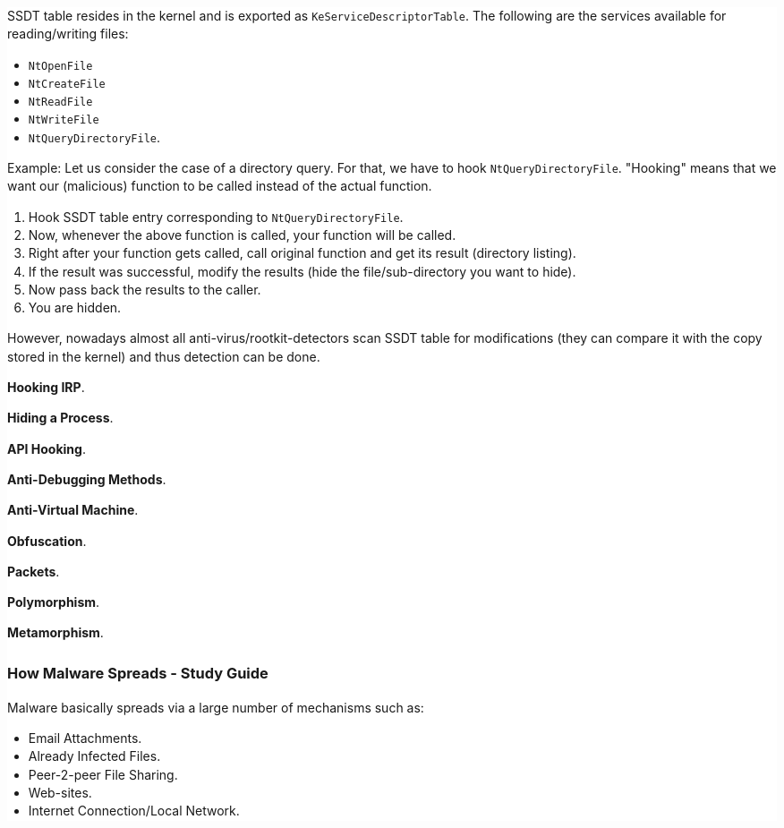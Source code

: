 SSDT table resides in the kernel and is exported as `KeServiceDescriptorTable`.
The following are the services available for reading/writing files:
- `NtOpenFile`
- `NtCreateFile`
- `NtReadFile`
- `NtWriteFile`
- `NtQueryDirectoryFile`.

Example:
Let us consider the case of a directory query. For that, we have to hook `NtQueryDirectoryFile`.
"Hooking" means that we want our (malicious) function to be called instead of the actual function.

1. Hook SSDT table entry corresponding to `NtQueryDirectoryFile`.
2. Now, whenever the above function is called, your function will be called.
3. Right after your function gets called, call original function and get its result (directory listing).
4. If the result was successful, modify the results (hide the file/sub-directory you want to hide).
5. Now pass back the results to the caller.
6. You are hidden.

However, nowadays almost all anti-virus/rootkit-detectors scan SSDT table for modifications (they can compare it with the copy stored in the kernel) and thus detection can be done.

**Hooking IRP**.




**Hiding a Process**.




**API Hooking**.



**Anti-Debugging Methods**.




**Anti-Virtual Machine**.




**Obfuscation**.




**Packets**.



**Polymorphism**.



**Metamorphism**.


### How Malware Spreads - Study Guide

Malware basically spreads via a large number of mechanisms such as:
- Email Attachments.
- Already Infected Files.
- Peer-2-peer File Sharing.
- Web-sites.
- Internet Connection/Local Network.
